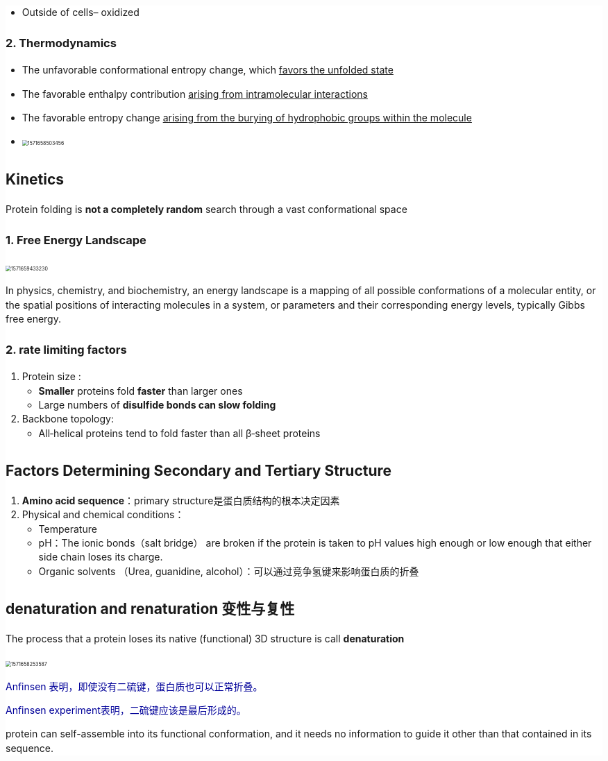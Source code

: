 + Outside of cells– oxidized

### 2. Thermodynamics 

+ The unfavorable conformational entropy change, which <u>favors the unfolded state</u> 

+ The favorable enthalpy contribution <u>arising from intramolecular interactions</u> 

+ The favorable entropy change <u>arising from the burying of hydrophobic groups within the molecule</u>
+ <img src="https://20190531-1259353497.cos.ap-guangzhou.myqcloud.com/1571658503456.png" alt="1571658503456" style="zoom:50%;" />

## Kinetics

Protein folding is **not a completely random** search through a vast conformational space

### 1. Free Energy Landscape

<img src="https://20190531-1259353497.cos.ap-guangzhou.myqcloud.com/1571659433230.png" alt="1571659433230" style="zoom:50%;" />

In physics, chemistry, and biochemistry, an energy landscape is a mapping of all possible conformations of a molecular entity, or the spatial positions of interacting molecules in a system, or parameters and their corresponding energy levels, typically Gibbs free energy.

### 2.  rate limiting factors 

1. Protein size :
   + **Smaller** proteins fold **faster** than larger ones 
   + Large numbers of **disulfide bonds can slow folding** 
1. Backbone topology:
   + All‐helical proteins tend to fold faster than all β‐sheet proteins

## Factors Determining Secondary and Tertiary Structure 

1. **Amino acid sequence**：primary structure是蛋白质结构的根本决定因素
1. Physical and chemical conditions：
   + Temperature
   + pH：The ionic bonds（salt bridge） are broken if the protein is taken to pH values high enough or low enough that either side chain loses its charge.
   + Organic solvents （Urea, guanidine, alcohol）：可以通过竞争氢键来影响蛋白质的折叠

## denaturation and renaturation 变性与复性

The process that a protein loses its native (functional)  3D structure is call **denaturation**

<img src="https://20190531-1259353497.cos.ap-guangzhou.myqcloud.com/1571658253587.png" alt="1571658253587" style="zoom:50%;" />

<font color="000099">Anfinsen 表明，即使没有二硫键，蛋白质也可以正常折叠。</font>

<font color="000099">Anfinsen experiment表明，二硫键应该是最后形成的。</font>

protein can self-assemble into its functional conformation, and it needs no information to guide it other than that contained in its sequence. 

